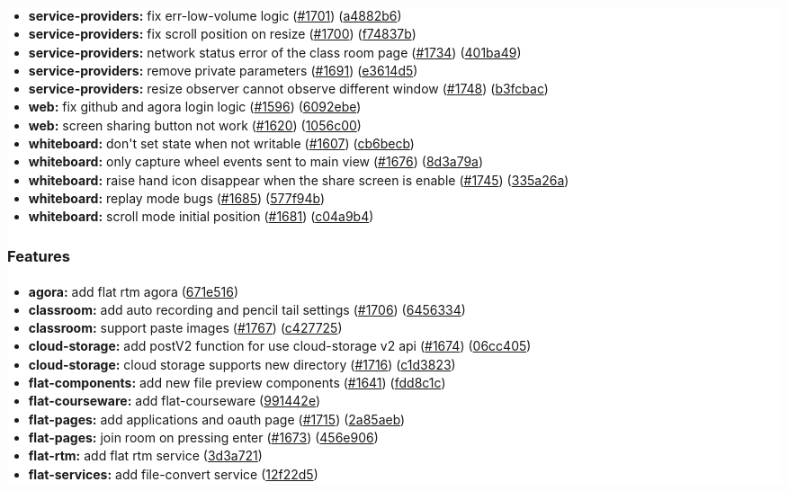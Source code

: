 * **service-providers:** fix err-low-volume logic ([#1701](https://github.com/netless-io/flat/issues/1701)) ([a4882b6](https://github.com/netless-io/flat/commit/a4882b63cc3dd39a8da9af51c0c53514d6812efa))
* **service-providers:** fix scroll position on resize ([#1700](https://github.com/netless-io/flat/issues/1700)) ([f74837b](https://github.com/netless-io/flat/commit/f74837b607b632b7416c628fe2bb2bbec32929cd))
* **service-providers:** network status error of the class room page ([#1734](https://github.com/netless-io/flat/issues/1734)) ([401ba49](https://github.com/netless-io/flat/commit/401ba49ff7382bf04a3bb1c3372edd11de88d336))
* **service-providers:** remove private parameters ([#1691](https://github.com/netless-io/flat/issues/1691)) ([e3614d5](https://github.com/netless-io/flat/commit/e3614d563f460dbddc3ae538fbd48add5b5ad936))
* **service-providers:** resize observer cannot observe different window ([#1748](https://github.com/netless-io/flat/issues/1748)) ([b3fcbac](https://github.com/netless-io/flat/commit/b3fcbac83183daab55c4b64a1f754ab520f56ad0))
* **web:** fix github and agora login logic ([#1596](https://github.com/netless-io/flat/issues/1596)) ([6092ebe](https://github.com/netless-io/flat/commit/6092ebe9e3a296c42f74672f6412f6c8c699b773))
* **web:** screen sharing button not work ([#1620](https://github.com/netless-io/flat/issues/1620)) ([1056c00](https://github.com/netless-io/flat/commit/1056c005ab86055c63848a8163b1254aa217ac08))
* **whiteboard:** don't set state when not writable ([#1607](https://github.com/netless-io/flat/issues/1607)) ([cb6becb](https://github.com/netless-io/flat/commit/cb6becbe0ca6d713e21214c45cb2978463ca7c30))
* **whiteboard:** only capture wheel events sent to main view ([#1676](https://github.com/netless-io/flat/issues/1676)) ([8d3a79a](https://github.com/netless-io/flat/commit/8d3a79ad959492129e64711fef6a4e1162e678e7))
* **whiteboard:** raise hand icon disappear when the share screen is enable ([#1745](https://github.com/netless-io/flat/issues/1745)) ([335a26a](https://github.com/netless-io/flat/commit/335a26adc0b23ed3dbcb277a966f49d6c75a3b62))
* **whiteboard:** replay mode bugs ([#1685](https://github.com/netless-io/flat/issues/1685)) ([577f94b](https://github.com/netless-io/flat/commit/577f94b3023dd889be8e85eeeb76d64a34cda604))
* **whiteboard:** scroll mode initial position ([#1681](https://github.com/netless-io/flat/issues/1681)) ([c04a9b4](https://github.com/netless-io/flat/commit/c04a9b4faa9dec4caafb1546708232f4711bda06))


### Features

* **agora:** add flat rtm agora ([671e516](https://github.com/netless-io/flat/commit/671e5160fc0fdadf9eec13624fb01f8ba755e8ba))
* **classroom:** add auto recording and pencil tail settings ([#1706](https://github.com/netless-io/flat/issues/1706)) ([6456334](https://github.com/netless-io/flat/commit/6456334337d546612438e99f76e7897e51d36f26))
* **classroom:** support paste images ([#1767](https://github.com/netless-io/flat/issues/1767)) ([c427725](https://github.com/netless-io/flat/commit/c42772590d2ffa4f43180df9dd37e28e9f6d4587))
* **cloud-storage:** add postV2 function for use cloud-storage v2 api ([#1674](https://github.com/netless-io/flat/issues/1674)) ([06cc405](https://github.com/netless-io/flat/commit/06cc4059adb8cd2a64430daaf41a14441dd5e7e5))
* **cloud-storage:** cloud storage supports new directory ([#1716](https://github.com/netless-io/flat/issues/1716)) ([c1d3823](https://github.com/netless-io/flat/commit/c1d382368bece42b54745d0eba4402251809b529))
* **flat-components:** add new file preview components ([#1641](https://github.com/netless-io/flat/issues/1641)) ([fdd8c1c](https://github.com/netless-io/flat/commit/fdd8c1c2dc4cb0f4ae1b89c65b56c8af603d0ab3))
* **flat-courseware:** add flat-courseware ([991442e](https://github.com/netless-io/flat/commit/991442e79b212811c984d7af2038cfa31cee9116))
* **flat-pages:** add applications and oauth page ([#1715](https://github.com/netless-io/flat/issues/1715)) ([2a85aeb](https://github.com/netless-io/flat/commit/2a85aebb5904d3c3120f707921651b0dad023675))
* **flat-pages:** join room on pressing enter ([#1673](https://github.com/netless-io/flat/issues/1673)) ([456e906](https://github.com/netless-io/flat/commit/456e9063d5069a2efa338fc31930198a0d88b917))
* **flat-rtm:** add flat rtm service ([3d3a721](https://github.com/netless-io/flat/commit/3d3a721782c165e05b0a4cb07d81c99313e3b33c))
* **flat-services:** add file-convert service ([12f22d5](https://github.com/netless-io/flat/commit/12f22d51a135d99620e0b3ee13f28e60d84dee0e))